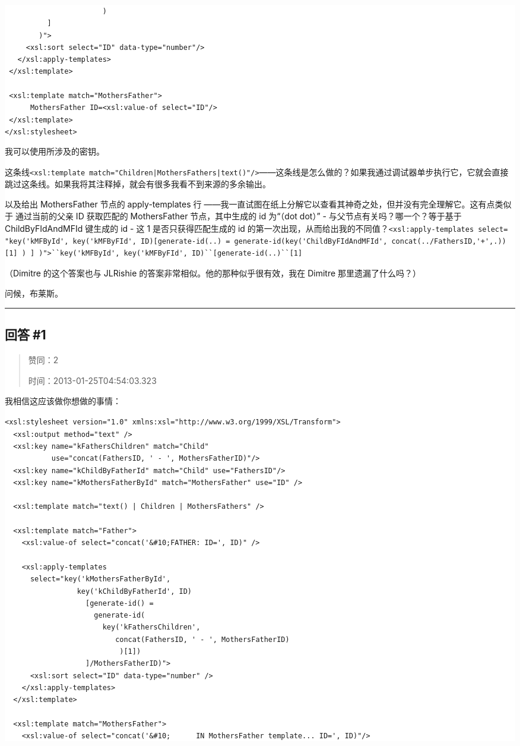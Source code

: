 ```
                       )
          ]
        )">
     <xsl:sort select="ID" data-type="number"/>
   </xsl:apply-templates>
 </xsl:template>

 <xsl:template match="MothersFather">
      MothersFather ID=<xsl:value-of select="ID"/>
 </xsl:template>
</xsl:stylesheet> 
```

我可以使用所涉及的密钥。

这条线`<xsl:template match="Children|MothersFathers|text()"/>`——这条线是怎么做的？如果我通过调试器单步执行它，它就会直接跳过这条线。如果我将其注释掉，就会有很多我看不到来源的多余输出。

以及给出 MothersFather 节点的 apply-templates 行 ——我一直试图在纸上分解它以查看其神奇之处，但并没有完全理解它。这有点类似于 通过当前的父亲 ID 获取匹配的 MothersFather 节点，其中生成的 id 为“（dot dot）” - 与父节点有关吗？哪一个？等于基于 ChildByFIdAndMFId 键生成的 id - 这 1 是否只获得匹配生成的 id 的第一次出现，从而给出我的不同值？`<xsl:apply-templates select= "key('kMFById', key('kMFByFId', ID)[generate-id(..) =
generate-id(key('ChildByFIdAndMFId', concat(../FathersID,'+',.))[1] ) ] )">``key('kMFById', key('kMFByFId', ID)``[generate-id(..)``[1]`

（Dimitre 的这个答案也与 JLRishie 的答案非常相似。他的那种似乎很有效，我在 Dimitre 那里遗漏了什么吗？）

问候，布莱斯。

* * *

## 回答 #1

> 赞同：2
> 
> 时间：2013-01-25T04:54:03.323

我相信这应该做你想做的事情：

```
<xsl:stylesheet version="1.0" xmlns:xsl="http://www.w3.org/1999/XSL/Transform">
  <xsl:output method="text" />
  <xsl:key name="kFathersChildren" match="Child" 
           use="concat(FathersID, ' - ', MothersFatherID)"/>
  <xsl:key name="kChildByFatherId" match="Child" use="FathersID"/>
  <xsl:key name="kMothersFatherById" match="MothersFather" use="ID" />

  <xsl:template match="text() | Children | MothersFathers" />

  <xsl:template match="Father">
    <xsl:value-of select="concat('&#10;FATHER: ID=', ID)" />

    <xsl:apply-templates 
      select="key('kMothersFatherById', 
                 key('kChildByFatherId', ID)
                   [generate-id() = 
                     generate-id(
                       key('kFathersChildren', 
                          concat(FathersID, ' - ', MothersFatherID)
                           )[1])
                   ]/MothersFatherID)">
      <xsl:sort select="ID" data-type="number" />
    </xsl:apply-templates>
  </xsl:template>

  <xsl:template match="MothersFather">
    <xsl:value-of select="concat('&#10;      IN MothersFather template... ID=', ID)"/>
```